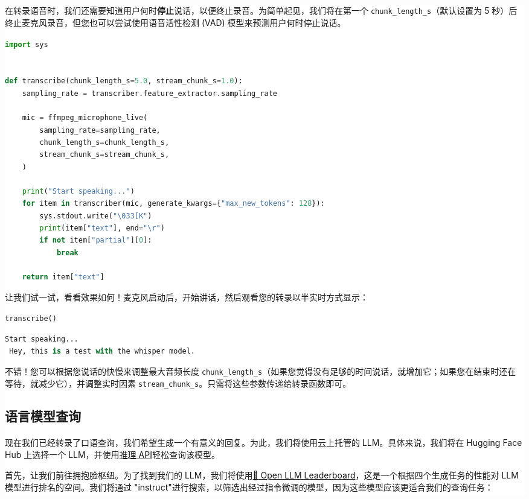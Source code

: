 在转录语音时，我们还需要知道用户何时**停止**说话，以便终止录音。为简单起见，我们将在第一个 `chunk_length_s`（默认设置为 5 秒）后终止麦克风录音，但您也可以尝试使用语音活性检测 (VAD) 模型来预测用户何时停止说话。

```python
import sys


def transcribe(chunk_length_s=5.0, stream_chunk_s=1.0):
    sampling_rate = transcriber.feature_extractor.sampling_rate

    mic = ffmpeg_microphone_live(
        sampling_rate=sampling_rate,
        chunk_length_s=chunk_length_s,
        stream_chunk_s=stream_chunk_s,
    )

    print("Start speaking...")
    for item in transcriber(mic, generate_kwargs={"max_new_tokens": 128}):
        sys.stdout.write("\033[K")
        print(item["text"], end="\r")
        if not item["partial"][0]:
            break

    return item["text"]
```

让我们试一试，看看效果如何！麦克风启动后，开始讲话，然后观看您的转录以半实时方式显示：

```python
transcribe()
```

```python
Start speaking...
 Hey, this is a test with the whisper model.
```

不错！您可以根据您说话的快慢来调整最大音频长度 `chunk_length_s`（如果您觉得没有足够的时间说话，就增加它；如果您在结束时还在等待，就减少它），并调整实时因素 `stream_chunk_s`。只需将这些参数传递给转录函数即可。

## 语言模型查询

现在我们已经转录了口语查询，我们希望生成一个有意义的回复。为此，我们将使用云上托管的 LLM。具体来说，我们将在 Hugging Face Hub 上选择一个 LLM，并使用[推理 API](https://huggingface.co/inference-api/serverless)轻松查询该模型。

首先，让我们前往拥抱脸枢纽。为了找到我们的 LLM，我们将使用[🤗 Open LLM Leaderboard](https://huggingface.co/spaces/HuggingFaceH4/open_llm_leaderboard)，这是一个根据四个生成任务的性能对 LLM 模型进行排名的空间。我们将通过 "instruct"进行搜索，以筛选出经过指令微调的模型，因为这些模型应该更适合我们的查询任务：
